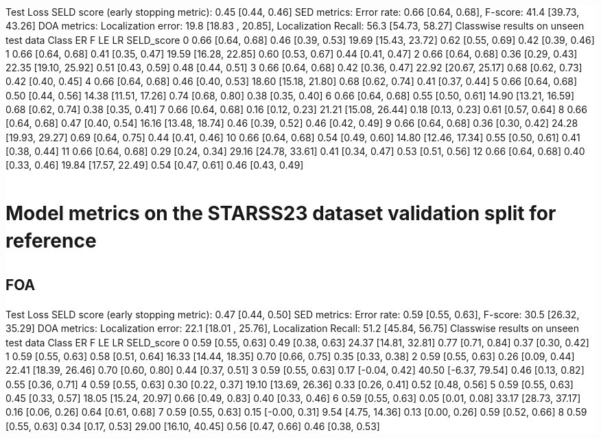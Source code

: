Test Loss
SELD score (early stopping metric): 0.45 [0.44, 0.46]
SED metrics: Error rate: 0.66 [0.64, 0.68], F-score: 41.4 [39.73, 43.26]
DOA metrics: Localization error: 19.8 [18.83 , 20.85], Localization Recall: 56.3 [54.73, 58.27]
Classwise results on unseen test data
Class   ER      F       LE      LR      SELD_score
0       0.66 [0.64, 0.68]       0.46 [0.39, 0.53]       19.69 [15.43, 23.72]    0.62 [0.55, 0.69]   0.42 [0.39, 0.46]
1       0.66 [0.64, 0.68]       0.41 [0.35, 0.47]       19.59 [16.28, 22.85]    0.60 [0.53, 0.67]   0.44 [0.41, 0.47]
2       0.66 [0.64, 0.68]       0.36 [0.29, 0.43]       22.35 [19.10, 25.92]    0.51 [0.43, 0.59]   0.48 [0.44, 0.51]
3       0.66 [0.64, 0.68]       0.42 [0.36, 0.47]       22.92 [20.67, 25.17]    0.68 [0.62, 0.73]   0.42 [0.40, 0.45]
4       0.66 [0.64, 0.68]       0.46 [0.40, 0.53]       18.60 [15.18, 21.80]    0.68 [0.62, 0.74]   0.41 [0.37, 0.44]
5       0.66 [0.64, 0.68]       0.50 [0.44, 0.56]       14.38 [11.51, 17.26]    0.74 [0.68, 0.80]   0.38 [0.35, 0.40]
6       0.66 [0.64, 0.68]       0.55 [0.50, 0.61]       14.90 [13.21, 16.59]    0.68 [0.62, 0.74]   0.38 [0.35, 0.41]
7       0.66 [0.64, 0.68]       0.16 [0.12, 0.23]       21.21 [15.08, 26.44]    0.18 [0.13, 0.23]   0.61 [0.57, 0.64]
8       0.66 [0.64, 0.68]       0.47 [0.40, 0.54]       16.16 [13.48, 18.74]    0.46 [0.39, 0.52]   0.46 [0.42, 0.49]
9       0.66 [0.64, 0.68]       0.36 [0.30, 0.42]       24.28 [19.93, 29.27]    0.69 [0.64, 0.75]   0.44 [0.41, 0.46]
10      0.66 [0.64, 0.68]       0.54 [0.49, 0.60]       14.80 [12.46, 17.34]    0.55 [0.50, 0.61]   0.41 [0.38, 0.44]
11      0.66 [0.64, 0.68]       0.29 [0.24, 0.34]       29.16 [24.78, 33.61]    0.41 [0.34, 0.47]   0.53 [0.51, 0.56]
12      0.66 [0.64, 0.68]       0.40 [0.33, 0.46]       19.84 [17.57, 22.49]    0.54 [0.47, 0.61]   0.46 [0.43, 0.49]


# Model metrics on the STARSS23 dataset validation split for reference

## FOA

Test Loss
SELD score (early stopping metric): 0.47 [0.44, 0.50]
SED metrics: Error rate: 0.59 [0.55, 0.63], F-score: 30.5 [26.32, 35.29]
DOA metrics: Localization error: 22.1 [18.01 , 25.76], Localization Recall: 51.2 [45.84, 56.75]
Classwise results on unseen test data
Class   ER      F       LE      LR      SELD_score
0       0.59 [0.55, 0.63]       0.49 [0.38, 0.63]       24.37 [14.81, 32.81]    0.77 [0.71, 0.84]   0.37 [0.30, 0.42]
1       0.59 [0.55, 0.63]       0.58 [0.51, 0.64]       16.33 [14.44, 18.35]    0.70 [0.66, 0.75]   0.35 [0.33, 0.38]
2       0.59 [0.55, 0.63]       0.26 [0.09, 0.44]       22.41 [18.39, 26.46]    0.70 [0.60, 0.80]   0.44 [0.37, 0.51]
3       0.59 [0.55, 0.63]       0.17 [-0.04, 0.42]      40.50 [-6.37, 79.54]    0.46 [0.13, 0.82]   0.55 [0.36, 0.71]
4       0.59 [0.55, 0.63]       0.30 [0.22, 0.37]       19.10 [13.69, 26.36]    0.33 [0.26, 0.41]   0.52 [0.48, 0.56]
5       0.59 [0.55, 0.63]       0.45 [0.33, 0.57]       18.05 [15.24, 20.97]    0.66 [0.49, 0.83]   0.40 [0.33, 0.46]
6       0.59 [0.55, 0.63]       0.05 [0.01, 0.08]       33.17 [28.73, 37.17]    0.16 [0.06, 0.26]   0.64 [0.61, 0.68]
7       0.59 [0.55, 0.63]       0.15 [-0.00, 0.31]      9.54 [4.75, 14.36]      0.13 [0.00, 0.26]   0.59 [0.52, 0.66]
8       0.59 [0.55, 0.63]       0.34 [0.17, 0.53]       29.00 [16.10, 40.45]    0.56 [0.47, 0.66]   0.46 [0.38, 0.53]